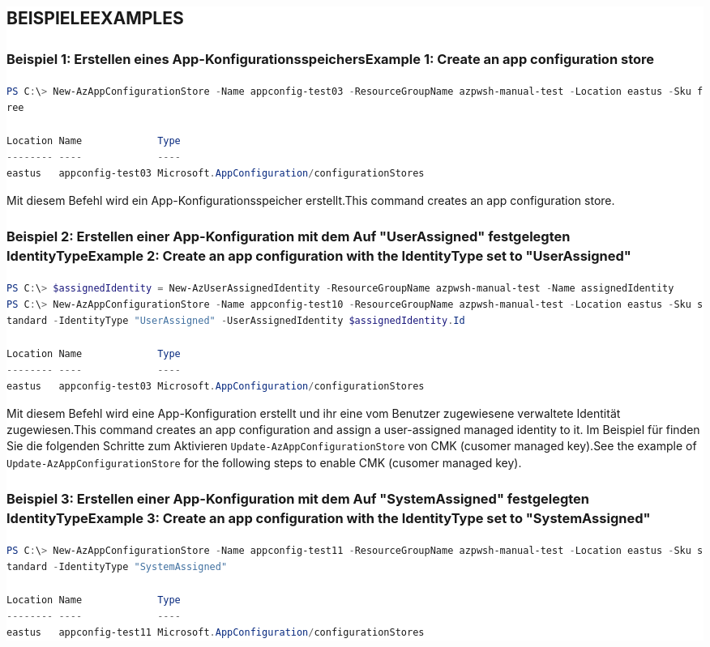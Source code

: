 ## <span data-ttu-id="8a4f6-107">BEISPIELE</span><span class="sxs-lookup"><span data-stu-id="8a4f6-107">EXAMPLES</span></span>

### <span data-ttu-id="8a4f6-108">Beispiel 1: Erstellen eines App-Konfigurationsspeichers</span><span class="sxs-lookup"><span data-stu-id="8a4f6-108">Example 1: Create an app configuration store</span></span>
```powershell
PS C:\> New-AzAppConfigurationStore -Name appconfig-test03 -ResourceGroupName azpwsh-manual-test -Location eastus -Sku free

Location Name             Type
-------- ----             ----
eastus   appconfig-test03 Microsoft.AppConfiguration/configurationStores
```

<span data-ttu-id="8a4f6-109">Mit diesem Befehl wird ein App-Konfigurationsspeicher erstellt.</span><span class="sxs-lookup"><span data-stu-id="8a4f6-109">This command creates an app configuration store.</span></span>

### <span data-ttu-id="8a4f6-110">Beispiel 2: Erstellen einer App-Konfiguration mit dem Auf "UserAssigned" festgelegten IdentityType</span><span class="sxs-lookup"><span data-stu-id="8a4f6-110">Example 2: Create an app configuration with the IdentityType set to "UserAssigned"</span></span>
```powershell
PS C:\> $assignedIdentity = New-AzUserAssignedIdentity -ResourceGroupName azpwsh-manual-test -Name assignedIdentity
PS C:\> New-AzAppConfigurationStore -Name appconfig-test10 -ResourceGroupName azpwsh-manual-test -Location eastus -Sku standard -IdentityType "UserAssigned" -UserAssignedIdentity $assignedIdentity.Id

Location Name             Type
-------- ----             ----
eastus   appconfig-test03 Microsoft.AppConfiguration/configurationStores
```

<span data-ttu-id="8a4f6-111">Mit diesem Befehl wird eine App-Konfiguration erstellt und ihr eine vom Benutzer zugewiesene verwaltete Identität zugewiesen.</span><span class="sxs-lookup"><span data-stu-id="8a4f6-111">This command creates an app configuration and assign a user-assigned managed identity to it.</span></span>
<span data-ttu-id="8a4f6-112">Im Beispiel für finden Sie die folgenden Schritte zum Aktivieren `Update-AzAppConfigurationStore` von CMK (cusomer managed key).</span><span class="sxs-lookup"><span data-stu-id="8a4f6-112">See the example of `Update-AzAppConfigurationStore` for the following steps to enable CMK (cusomer managed key).</span></span>

### <span data-ttu-id="8a4f6-113">Beispiel 3: Erstellen einer App-Konfiguration mit dem Auf "SystemAssigned" festgelegten IdentityType</span><span class="sxs-lookup"><span data-stu-id="8a4f6-113">Example 3: Create an app configuration with the IdentityType set to "SystemAssigned"</span></span> 
```powershell
PS C:\> New-AzAppConfigurationStore -Name appconfig-test11 -ResourceGroupName azpwsh-manual-test -Location eastus -Sku standard -IdentityType "SystemAssigned"

Location Name             Type
-------- ----             ----
eastus   appconfig-test11 Microsoft.AppConfiguration/configurationStores
```
